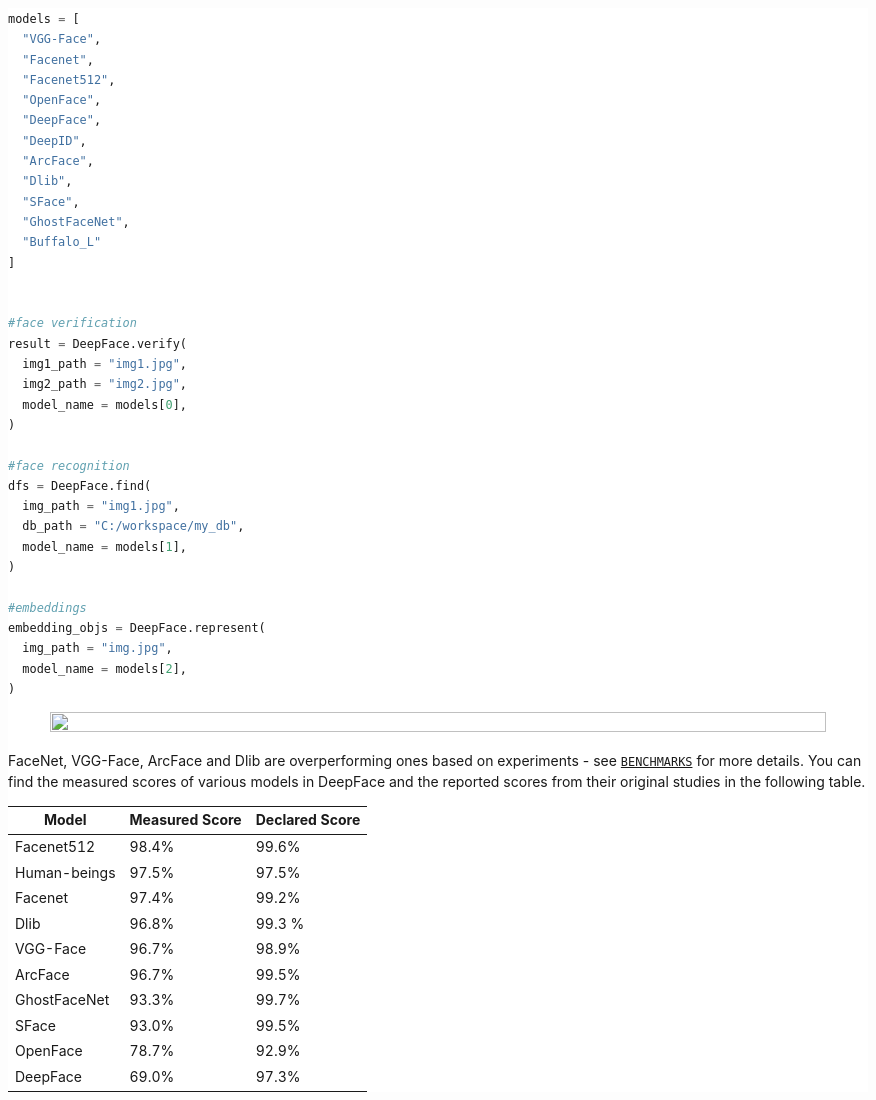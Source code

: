 ```python
models = [
  "VGG-Face", 
  "Facenet", 
  "Facenet512", 
  "OpenFace", 
  "DeepFace", 
  "DeepID", 
  "ArcFace", 
  "Dlib", 
  "SFace",
  "GhostFaceNet",
  "Buffalo_L" 
]


#face verification
result = DeepFace.verify(
  img1_path = "img1.jpg",
  img2_path = "img2.jpg",
  model_name = models[0],
)

#face recognition
dfs = DeepFace.find(
  img_path = "img1.jpg",
  db_path = "C:/workspace/my_db", 
  model_name = models[1],
)

#embeddings
embedding_objs = DeepFace.represent(
  img_path = "img.jpg",
  model_name = models[2],
)
```


<p align="center"><img src="https://raw.githubusercontent.com/serengil/deepface/master/icon/model-portfolio-20240316.jpg" width="95%" height="95%"></p>

FaceNet, VGG-Face, ArcFace and Dlib are overperforming ones based on experiments - see [`BENCHMARKS`](https://github.com/serengil/deepface/tree/master/benchmarks) for more details. You can find the measured scores of various models in DeepFace and the reported scores from their original studies in the following table.


| Model          | Measured Score | Declared Score     |
| -------------- | -------------- | ------------------ |
| Facenet512     | 98.4%          | 99.6%              |
| Human-beings   | 97.5%          | 97.5%              |
| Facenet        | 97.4%          | 99.2%              |
| Dlib           | 96.8%          | 99.3 %             |
| VGG-Face       | 96.7%          | 98.9%              |
| ArcFace        | 96.7%          | 99.5%              |
| GhostFaceNet   | 93.3%          | 99.7%              |
| SFace          | 93.0%          | 99.5%              |
| OpenFace       | 78.7%          | 92.9%              |
| DeepFace       | 69.0%          | 97.3%              |